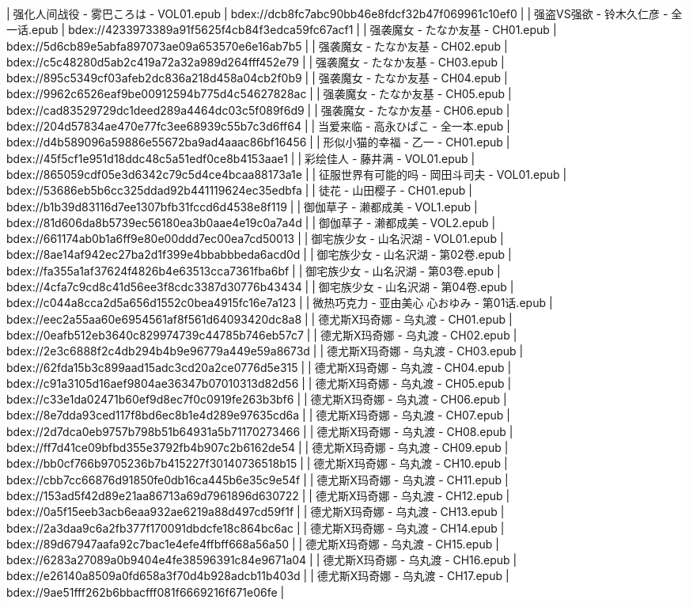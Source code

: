 | 强化人间战役 - 雾巴ころは - VOL01.epub | bdex://dcb8fc7abc90bb46e8fdcf32b47f069961c10ef0 |
| 强盗VS强欲 - 铃木久仁彦 - 全一话.epub | bdex://4233973389a91f5625f4cb84f3edca59fc67acf1 |
| 强袭魔女 - たなか友基 - CH01.epub | bdex://5d6cb89e5abfa897073ae09a653570e6e16ab7b5 |
| 强袭魔女 - たなか友基 - CH02.epub | bdex://c5c48280d5ab2c419a72a32a989d264fff452e79 |
| 强袭魔女 - たなか友基 - CH03.epub | bdex://895c5349cf03afeb2dc836a218d458a04cb2f0b9 |
| 强袭魔女 - たなか友基 - CH04.epub | bdex://9962c6526eaf9be00912594b775d4c54627828ac |
| 强袭魔女 - たなか友基 - CH05.epub | bdex://cad83529729dc1deed289a4464dc03c5f089f6d9 |
| 强袭魔女 - たなか友基 - CH06.epub | bdex://204d57834ae470e77fc3ee68939c55b7c3d6ff64 |
| 当爱来临 - 高永ひぱこ - 全一本.epub | bdex://d4b589096a59886e55672ba9ad4aaac86bf16456 |
| 形似小猫的幸福 - 乙一 - CH01.epub | bdex://45f5cf1e951d18ddc48c5a51edf0ce8b4153aae1 |
| 彩绘佳人 - 藤井满 - VOL01.epub | bdex://865059cdf05e3d6342c79c5d4ce4bcaa88173a1e |
| 征服世界有可能的吗 - 岡田斗司夫 - VOL01.epub | bdex://53686eb5b6cc325ddad92b441119624ec35edbfa |
| 徒花 - 山田樱子 - CH01.epub | bdex://b1b39d83116d7ee1307bfb31fccd6d4538e8f119 |
| 御伽草子 - 濑都成美 - VOL1.epub | bdex://81d606da8b5739ec56180ea3b0aae4e19c0a7a4d |
| 御伽草子 - 濑都成美 - VOL2.epub | bdex://661174ab0b1a6ff9e80e00ddd7ec00ea7cd50013 |
| 御宅族少女 - 山名沢湖 - VOL01.epub | bdex://8ae14af942ec27ba2d1f399e4bbabbbeda6acd0d |
| 御宅族少女 - 山名沢湖 - 第02卷.epub | bdex://fa355a1af37624f4826b4e63513cca7361fba6bf |
| 御宅族少女 - 山名沢湖 - 第03卷.epub | bdex://4cfa7c9cd8c41d56ee3f8cdc3387d30776b43434 |
| 御宅族少女 - 山名沢湖 - 第04卷.epub | bdex://c044a8cca2d5a656d1552c0bea4915fc16e7a123 |
| 微热巧克力 - 亚由美心 心おゆみ - 第01话.epub | bdex://eec2a55aa60e6954561af8f561d64093420dc8a8 |
| 德尤斯X玛奇娜 - 乌丸渡 - CH01.epub | bdex://0eafb512eb3640c829974739c44785b746eb57c7 |
| 德尤斯X玛奇娜 - 乌丸渡 - CH02.epub | bdex://2e3c6888f2c4db294b4b9e96779a449e59a8673d |
| 德尤斯X玛奇娜 - 乌丸渡 - CH03.epub | bdex://62fda15b3c899aad15adc3cd20a2ce0776d5e315 |
| 德尤斯X玛奇娜 - 乌丸渡 - CH04.epub | bdex://c91a3105d16aef9804ae36347b07010313d82d56 |
| 德尤斯X玛奇娜 - 乌丸渡 - CH05.epub | bdex://c33e1da02471b60ef9d8ec7f0c0919fe263b3bf6 |
| 德尤斯X玛奇娜 - 乌丸渡 - CH06.epub | bdex://8e7dda93ced117f8bd6ec8b1e4d289e97635cd6a |
| 德尤斯X玛奇娜 - 乌丸渡 - CH07.epub | bdex://2d7dca0eb9757b798b51b64931a5b71170273466 |
| 德尤斯X玛奇娜 - 乌丸渡 - CH08.epub | bdex://ff7d41ce09bfbd355e3792fb4b907c2b6162de54 |
| 德尤斯X玛奇娜 - 乌丸渡 - CH09.epub | bdex://bb0cf766b9705236b7b415227f30140736518b15 |
| 德尤斯X玛奇娜 - 乌丸渡 - CH10.epub | bdex://cbb7cc66876d91850fe0db16ca445b6e35c9e54f |
| 德尤斯X玛奇娜 - 乌丸渡 - CH11.epub | bdex://153ad5f42d89e21aa86713a69d7961896d630722 |
| 德尤斯X玛奇娜 - 乌丸渡 - CH12.epub | bdex://0a5f15eeb3acb6eaa932ae6219a88d497cd59f1f |
| 德尤斯X玛奇娜 - 乌丸渡 - CH13.epub | bdex://2a3daa9c6a2fb377f170091dbdcfe18c864bc6ac |
| 德尤斯X玛奇娜 - 乌丸渡 - CH14.epub | bdex://89d67947aafa92c7bac1e4efe4ffbff668a56a50 |
| 德尤斯X玛奇娜 - 乌丸渡 - CH15.epub | bdex://6283a27089a0b9404e4fe38596391c84e9671a04 |
| 德尤斯X玛奇娜 - 乌丸渡 - CH16.epub | bdex://e26140a8509a0fd658a3f70d4b928adcb11b403d |
| 德尤斯X玛奇娜 - 乌丸渡 - CH17.epub | bdex://9ae51fff262b6bbacfff081f6669216f671e06fe |